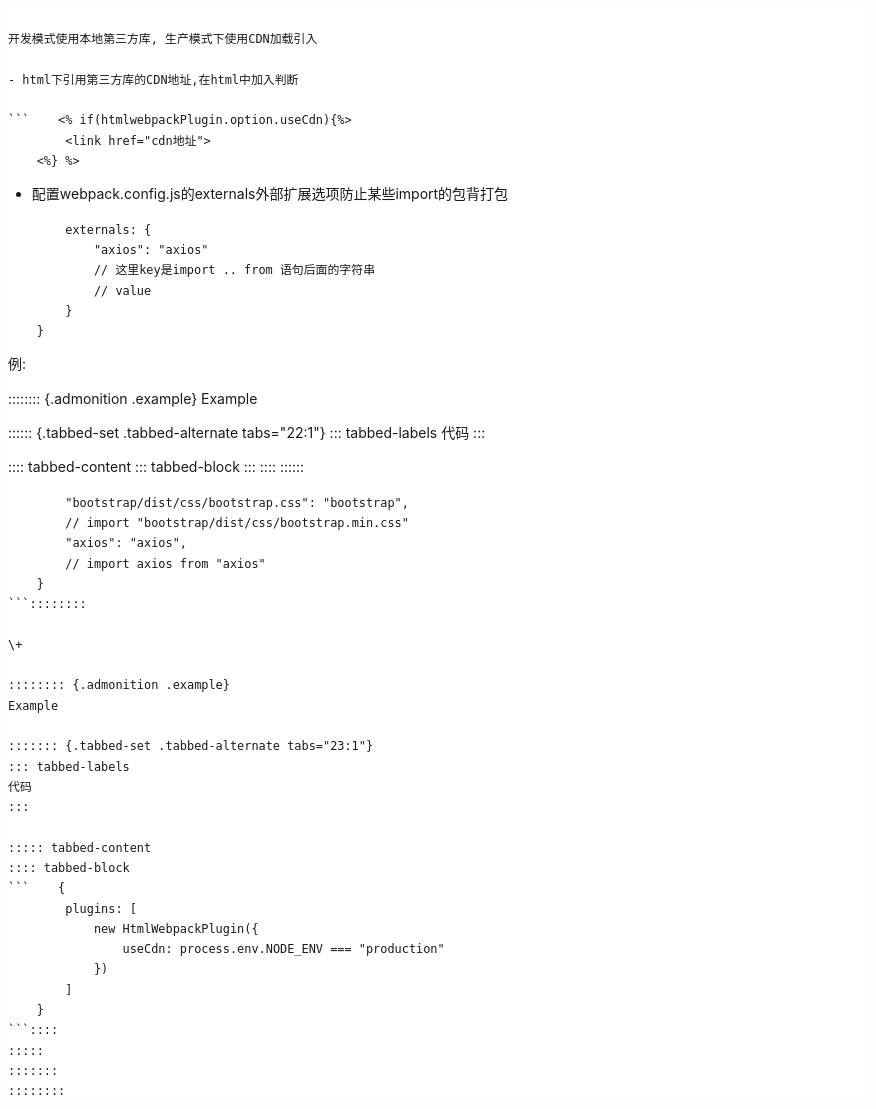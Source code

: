 ```    module.exports = {

开发模式使用本地第三方库, 生产模式下使用CDN加载引入

- html下引用第三方库的CDN地址,在html中加入判断

```    <% if(htmlwebpackPlugin.option.useCdn){%>
        <link href="cdn地址">
    <%} %>
```
- 配置webpack.config.js的externals外部扩展选项防止某些import的包背打包

```    {
        externals: {
            "axios": "axios"
            // 这里key是import .. from 语句后面的字符串
            // value
        }
    }
```
例:

:::::::: {.admonition .example}
Example

:::::: {.tabbed-set .tabbed-alternate tabs="22:1"}
::: tabbed-labels
代码
:::

:::: tabbed-content
::: tabbed-block
:::
::::
::::::

```    config.externels = {
        "bootstrap/dist/css/bootstrap.css": "bootstrap",
        // import "bootstrap/dist/css/bootstrap.min.css"
        "axios": "axios",
        // import axios from "axios"
    }
```::::::::

\+

:::::::: {.admonition .example}
Example

::::::: {.tabbed-set .tabbed-alternate tabs="23:1"}
::: tabbed-labels
代码
:::

::::: tabbed-content
:::: tabbed-block
```    {
        plugins: [
            new HtmlWebpackPlugin({
                useCdn: process.env.NODE_ENV === "production"
            })
        ]
    }
```::::
:::::
:::::::
::::::::

```